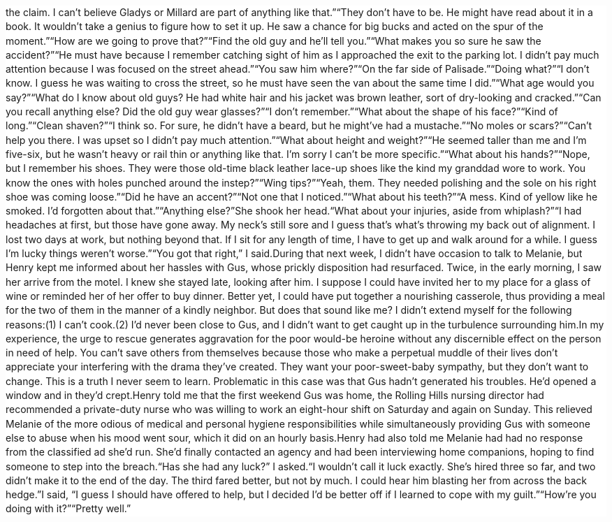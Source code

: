the claim. I can’t believe Gladys or Millard are part of anything like that.”“They don’t have to be. He might have read about it in a book. It wouldn’t take a genius to figure how to set it up. He saw a chance for big bucks and acted on the spur of the moment.”“How are we going to prove that?”“Find the old guy and he’ll tell you.”“What makes you so sure he saw the accident?”“He must have because I remember catching sight of him as I approached the exit to the parking lot. I didn’t pay much attention because I was focused on the street ahead.”“You saw him where?”“On the far side of Palisade.”“Doing what?”“I don’t know. I guess he was waiting to cross the street, so he must have seen the van about the same time I did.”“What age would you say?”“What do I know about old guys? He had white hair and his jacket was brown leather, sort of dry-looking and cracked.”“Can you recall anything else? Did the old guy wear glasses?”“I don’t remember.”“What about the shape of his face?”“Kind of long.”“Clean shaven?”“I think so. For sure, he didn’t have a beard, but he might’ve had a mustache.”“No moles or scars?”“Can’t help you there. I was upset so I didn’t pay much attention.”“What about height and weight?”“He seemed taller than me and I’m five-six, but he wasn’t heavy or rail thin or anything like that. I’m sorry I can’t be more specific.”“What about his hands?”“Nope, but I remember his shoes. They were those old-time black leather lace-up shoes like the kind my granddad wore to work. You know the ones with holes punched around the instep?”“Wing tips?”“Yeah, them. They needed polishing and the sole on his right shoe was coming loose.”“Did he have an accent?”“Not one that I noticed.”“What about his teeth?”“A mess. Kind of yellow like he smoked. I’d forgotten about that.”“Anything else?”She shook her head.“What about your injuries, aside from whiplash?”“I had headaches at first, but those have gone away. My neck’s still sore and I guess that’s what’s throwing my back out of alignment. I lost two days at work, but nothing beyond that. If I sit for any length of time, I have to get up and walk around for a while. I guess I’m lucky things weren’t worse.”“You got that right,” I said.During that next week, I didn’t have occasion to talk to Melanie, but Henry kept me informed about her hassles with Gus, whose prickly disposition had resurfaced. Twice, in the early morning, I saw her arrive from the motel. I knew she stayed late, looking after him. I suppose I could have invited her to my place for a glass of wine or reminded her of her offer to buy dinner. Better yet, I could have put together a nourishing casserole, thus providing a meal for the two of them in the manner of a kindly neighbor. But does that sound like me? I didn’t extend myself for the following reasons:(1) I can’t cook.(2) I’d never been close to Gus, and I didn’t want to get caught up in the turbulence surrounding him.In my experience, the urge to rescue generates aggravation for the poor would-be heroine without any discernible effect on the person in need of help. You can’t save others from themselves because those who make a perpetual muddle of their lives don’t appreciate your interfering with the drama they’ve created. They want your poor-sweet-baby sympathy, but they don’t want to change. This is a truth I never seem to learn. Problematic in this case was that Gus hadn’t generated his troubles. He’d opened a window and in they’d crept.Henry told me that the first weekend Gus was home, the Rolling Hills nursing director had recommended a private-duty nurse who was willing to work an eight-hour shift on Saturday and again on Sunday. This relieved Melanie of the more odious of medical and personal hygiene responsibilities while simultaneously providing Gus with someone else to abuse when his mood went sour, which it did on an hourly basis.Henry had also told me Melanie had had no response from the classified ad she’d run. She’d finally contacted an agency and had been interviewing home companions, hoping to find someone to step into the breach.“Has she had any luck?” I asked.“I wouldn’t call it luck exactly. She’s hired three so far, and two didn’t make it to the end of the day. The third fared better, but not by much. I could hear him blasting her from across the back hedge.”I said, “I guess I should have offered to help, but I decided I’d be better off if I learned to cope with my guilt.”“How’re you doing with it?”“Pretty well.”
